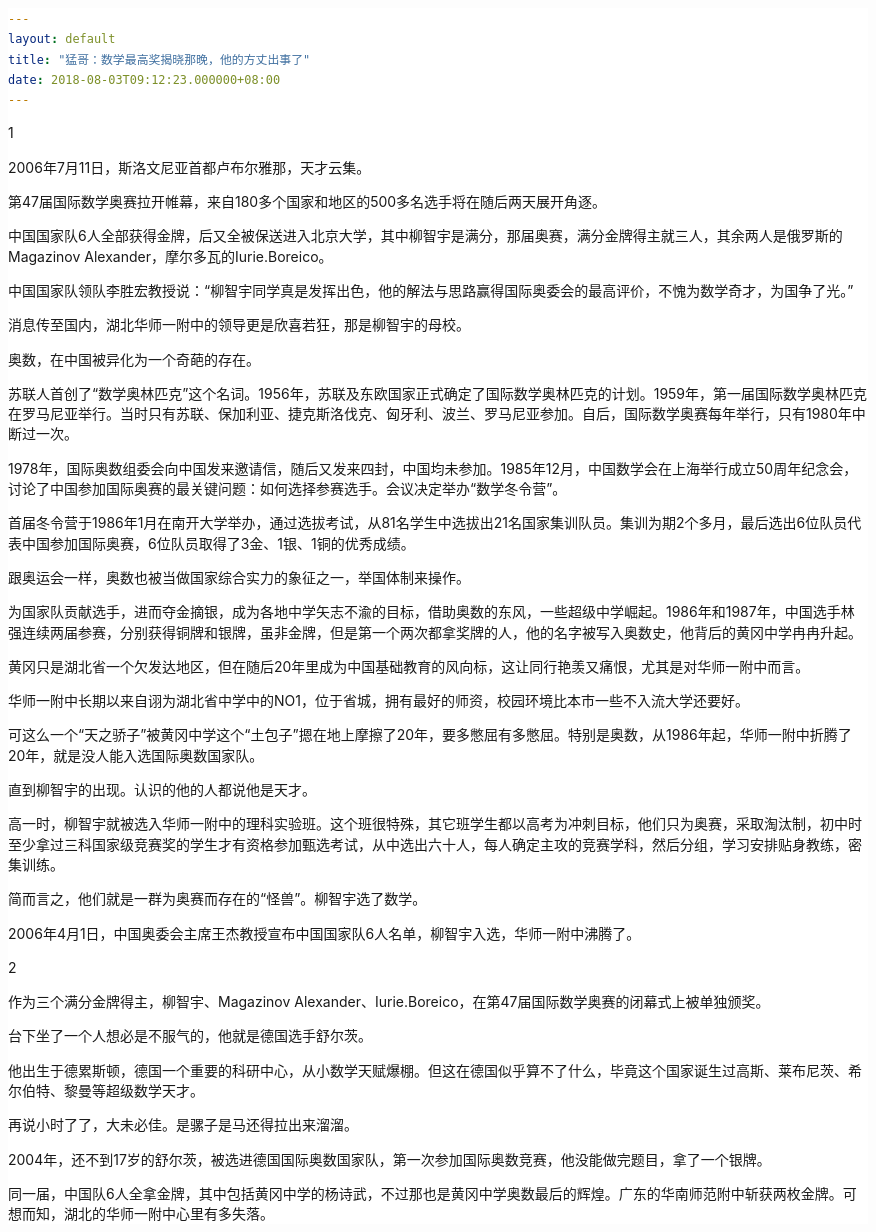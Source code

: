 ```yaml
---
layout: default
title: "猛哥：数学最高奖揭晓那晚，他的方丈出事了"
date: 2018-08-03T09:12:23.000000+08:00
---
```


1

2006年7月11日，斯洛文尼亚首都卢布尔雅那，天才云集。

第47届国际数学奥赛拉开帷幕，来自180多个国家和地区的500多名选手将在随后两天展开角逐。

中国国家队6人全部获得金牌，后又全被保送进入北京大学，其中柳智宇是满分，那届奥赛，满分金牌得主就三人，其余两人是俄罗斯的Magazinov Alexander，摩尔多瓦的Iurie.Boreico。

中国国家队领队李胜宏教授说：“柳智宇同学真是发挥出色，他的解法与思路赢得国际奥委会的最高评价，不愧为数学奇才，为国争了光。”

消息传至国内，湖北华师一附中的领导更是欣喜若狂，那是柳智宇的母校。

奥数，在中国被异化为一个奇葩的存在。

苏联人首创了“数学奥林匹克”这个名词。1956年，苏联及东欧国家正式确定了国际数学奥林匹克的计划。1959年，第一届国际数学奥林匹克在罗马尼亚举行。当时只有苏联、保加利亚、捷克斯洛伐克、匈牙利、波兰、罗马尼亚参加。自后，国际数学奥赛每年举行，只有1980年中断过一次。

1978年，国际奥数组委会向中国发来邀请信，随后又发来四封，中国均未参加。1985年12月，中国数学会在上海举行成立50周年纪念会，讨论了中国参加国际奥赛的最关键问题：如何选择参赛选手。会议决定举办“数学冬令营”。

首届冬令营于1986年1月在南开大学举办，通过选拔考试，从81名学生中选拔出21名国家集训队员。集训为期2个多月，最后选出6位队员代表中国参加国际奥赛，6位队员取得了3金、1银、1铜的优秀成绩。

跟奥运会一样，奥数也被当做国家综合实力的象征之一，举国体制来操作。

为国家队贡献选手，进而夺金摘银，成为各地中学矢志不渝的目标，借助奥数的东风，一些超级中学崛起。1986年和1987年，中国选手林强连续两届参赛，分别获得铜牌和银牌，虽非金牌，但是第一个两次都拿奖牌的人，他的名字被写入奥数史，他背后的黄冈中学冉冉升起。

黄冈只是湖北省一个欠发达地区，但在随后20年里成为中国基础教育的风向标，这让同行艳羡又痛恨，尤其是对华师一附中而言。

华师一附中长期以来自诩为湖北省中学中的NO1，位于省城，拥有最好的师资，校园环境比本市一些不入流大学还要好。

可这么一个“天之骄子”被黄冈中学这个“土包子”摁在地上摩擦了20年，要多憋屈有多憋屈。特别是奥数，从1986年起，华师一附中折腾了20年，就是没人能入选国际奥数国家队。

直到柳智宇的出现。认识的他的人都说他是天才。

高一时，柳智宇就被选入华师一附中的理科实验班。这个班很特殊，其它班学生都以高考为冲刺目标，他们只为奥赛，采取淘汰制，初中时至少拿过三科国家级竞赛奖的学生才有资格参加甄选考试，从中选出六十人，每人确定主攻的竞赛学科，然后分组，学习安排贴身教练，密集训练。

简而言之，他们就是一群为奥赛而存在的“怪兽”。柳智宇选了数学。

2006年4月1日，中国奥委会主席王杰教授宣布中国国家队6人名单，柳智宇入选，华师一附中沸腾了。

2

作为三个满分金牌得主，柳智宇、Magazinov Alexander、Iurie.Boreico，在第47届国际数学奥赛的闭幕式上被单独颁奖。

台下坐了一个人想必是不服气的，他就是德国选手舒尔茨。

他出生于德累斯顿，德国一个重要的科研中心，从小数学天赋爆棚。但这在德国似乎算不了什么，毕竟这个国家诞生过高斯、莱布尼茨、希尔伯特、黎曼等超级数学天才。

再说小时了了，大未必佳。是骡子是马还得拉出来溜溜。

2004年，还不到17岁的舒尔茨，被选进德国国际奥数国家队，第一次参加国际奥数竞赛，他没能做完题目，拿了一个银牌。

同一届，中国队6人全拿金牌，其中包括黄冈中学的杨诗武，不过那也是黄冈中学奥数最后的辉煌。广东的华南师范附中斩获两枚金牌。可想而知，湖北的华师一附中心里有多失落。
